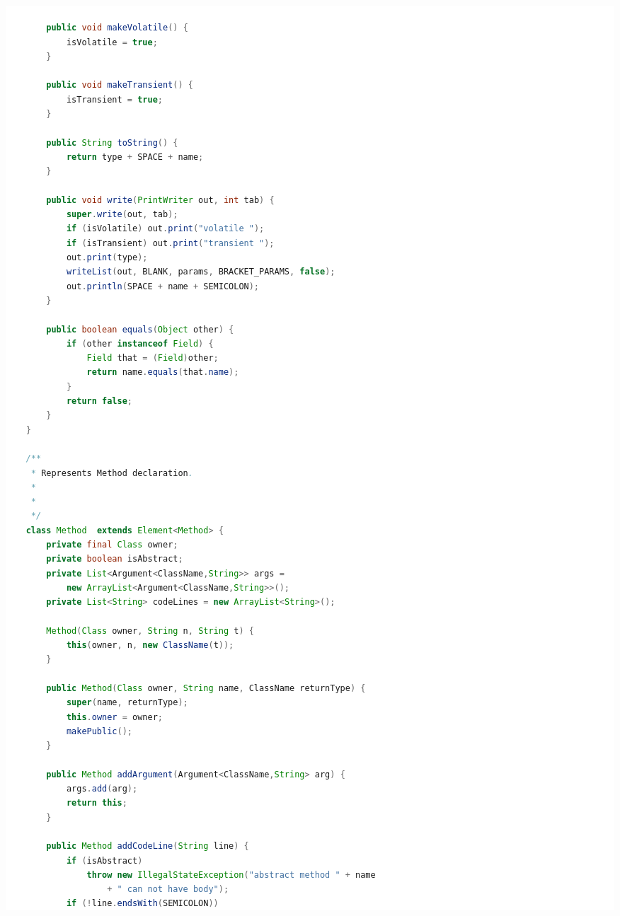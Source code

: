 ```java
		
        public void makeVolatile() {
            isVolatile = true; 
        }
        
        public void makeTransient() {
            isTransient = true; 
        }
		
		public String toString() {
			return type + SPACE + name;
		}
		
		public void write(PrintWriter out, int tab) {
			super.write(out, tab);
			if (isVolatile) out.print("volatile ");
			if (isTransient) out.print("transient ");
			out.print(type);
			writeList(out, BLANK, params, BRACKET_PARAMS, false);
			out.println(SPACE + name + SEMICOLON);
		}
		
		public boolean equals(Object other) {
			if (other instanceof Field) {
				Field that = (Field)other;
				return name.equals(that.name);
			}
			return false;
		}
	}
	
	/**
	 * Represents Method declaration.
	 * 
	 *
	 */
	class Method  extends Element<Method> {
	    private final Class owner;
		private boolean isAbstract;
		private List<Argument<ClassName,String>> args = 
		    new ArrayList<Argument<ClassName,String>>();
		private List<String> codeLines = new ArrayList<String>();
		
        Method(Class owner, String n, String t) {
            this(owner, n, new ClassName(t));
        }
        
        public Method(Class owner, String name, ClassName returnType) {
            super(name, returnType);
            this.owner = owner;
            makePublic();
        }
		
		public Method addArgument(Argument<ClassName,String> arg) {
			args.add(arg);
			return this;
		}
		
		public Method addCodeLine(String line) {
			if (isAbstract)
                throw new IllegalStateException("abstract method " + name 
				    + " can not have body");
			if (!line.endsWith(SEMICOLON))
```